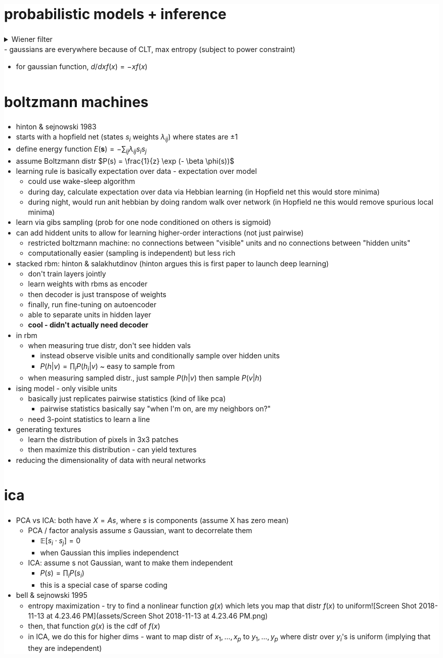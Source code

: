 # probabilistic models + inference

<details><summary>Wiener filter</summary></details>
- gaussians are everywhere because of CLT, max entropy (subject to power constraint)

  - for gaussian function, $d/dx f(x) = -x f(x)$

# boltzmann machines

- hinton & sejnowski 1983
- starts with a hopfield net (states $s_i$ weights $\lambda_{ij}$) where states are $\pm 1$
- define energy function $E(\mathbf{s}) = - \sum_{ij} \lambda_{ij} s_i s_j$
- assume Boltzmann distr $P(s) = \frac{1}{z} \exp (- \beta \phi(s))$
- learning rule is basically expectation over data - expectation over model
  - could use wake-sleep algorithm
  - during day, calculate expectation over data via Hebbian learning (in Hopfield net this would store minima)
  - during night, would run anit hebbian by doing random walk over network (in Hopfield ne this would remove spurious local minima)
- learn via gibs sampling (prob for one node conditioned on others is sigmoid)
- can add hiddent units to allow for learning higher-order interactions (not just pairwise)
  - restricted boltzmann machine: no connections between "visible" units and no connections between "hidden units"
  - computationally easier (sampling is independent) but less rich
- stacked rbm: hinton & salakhutdinov (hinton argues this is first paper to launch deep learning)
  - don't train layers jointly
  - learn weights with rbms as encoder
  - then decoder is just transpose of weights
  - finally, run fine-tuning on autoencoder
  - able to separate units in hidden layer
  - **cool - didn't actually need decoder**
- in rbm
  - when measuring true distr, don't see hidden vals
    - instead observe visible units and conditionally sample over hidden units
    - $P(h|v) = \prod_i P(h_i | v)$ ~ easy to sample from
  - when measuring sampled distr., just sample $P(h|v)$ then sample $P(v|h)$
- ising model - only visible units
  - basically just replicates pairwise statistics (kind of like pca)
    - pairwise statistics basically say "when I'm on, are my neighbors on?"
  - need 3-point statistics to learn a line
- generating textures
  - learn the distribution of pixels in 3x3 patches
  - then maximize this distribution - can yield textures
- reducing the dimensionality of data with neural networks

# ica

- PCA vs ICA: both have $X = As$, where $s$ is components (assume X has zero mean)
  - PCA / factor analysis assume $s$ Gaussian, want to decorrelate them
    - $\mathbb E [s_i \cdot s_j] = 0$
    - when Gaussian this implies independenct
  - ICA: assume s not Gaussian, want to make them independent
    - $P(s) = \prod_i P(s_i)$
    - this is a special case of sparse coding
- bell & sejnowski 1995
  - entropy maximization - try to find a nonlinear function $g(x)$ which lets you map that distr $f(x)$ to uniform![Screen Shot 2018-11-13 at 4.23.46 PM](assets/Screen Shot 2018-11-13 at 4.23.46 PM.png)
  - then, that function $g(x)$ is the cdf of $f(x)$
  - in ICA, we do this for higher dims - want to map distr of $x_1, ..., x_p$ to $y_1, ..., y_p$ where distr over $y_i$'s is uniform (implying that they are independent)